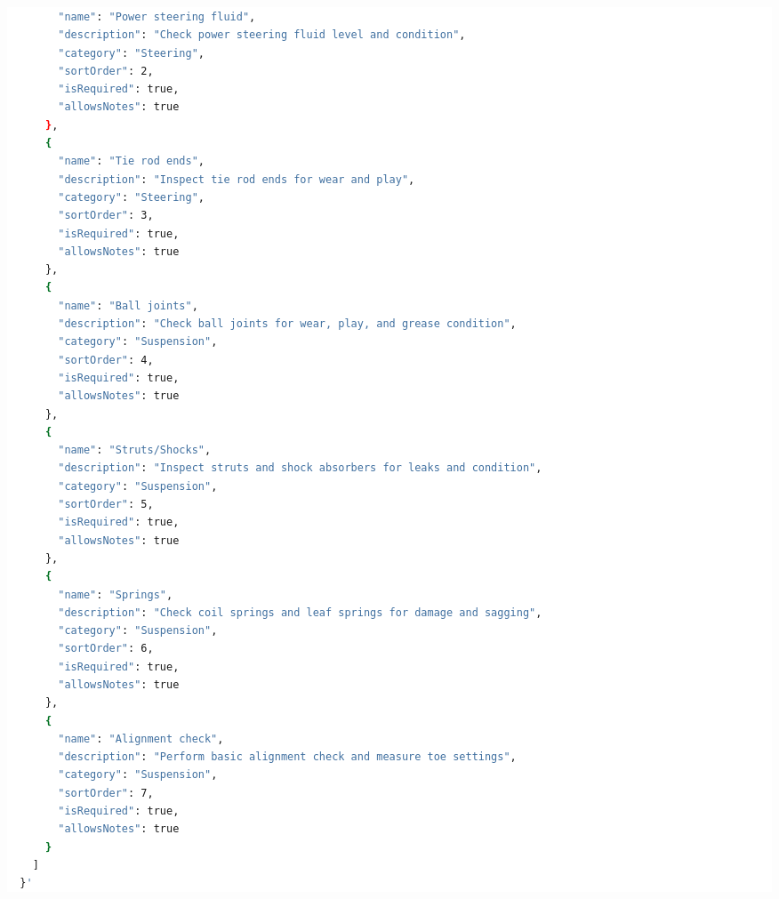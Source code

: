 ```bash
        "name": "Power steering fluid",
        "description": "Check power steering fluid level and condition",
        "category": "Steering",
        "sortOrder": 2,
        "isRequired": true,
        "allowsNotes": true
      },
      {
        "name": "Tie rod ends",
        "description": "Inspect tie rod ends for wear and play",
        "category": "Steering",
        "sortOrder": 3,
        "isRequired": true,
        "allowsNotes": true
      },
      {
        "name": "Ball joints",
        "description": "Check ball joints for wear, play, and grease condition",
        "category": "Suspension",
        "sortOrder": 4,
        "isRequired": true,
        "allowsNotes": true
      },
      {
        "name": "Struts/Shocks",
        "description": "Inspect struts and shock absorbers for leaks and condition",
        "category": "Suspension",
        "sortOrder": 5,
        "isRequired": true,
        "allowsNotes": true
      },
      {
        "name": "Springs",
        "description": "Check coil springs and leaf springs for damage and sagging",
        "category": "Suspension",
        "sortOrder": 6,
        "isRequired": true,
        "allowsNotes": true
      },
      {
        "name": "Alignment check",
        "description": "Perform basic alignment check and measure toe settings",
        "category": "Suspension",
        "sortOrder": 7,
        "isRequired": true,
        "allowsNotes": true
      }
    ]
  }'
```

